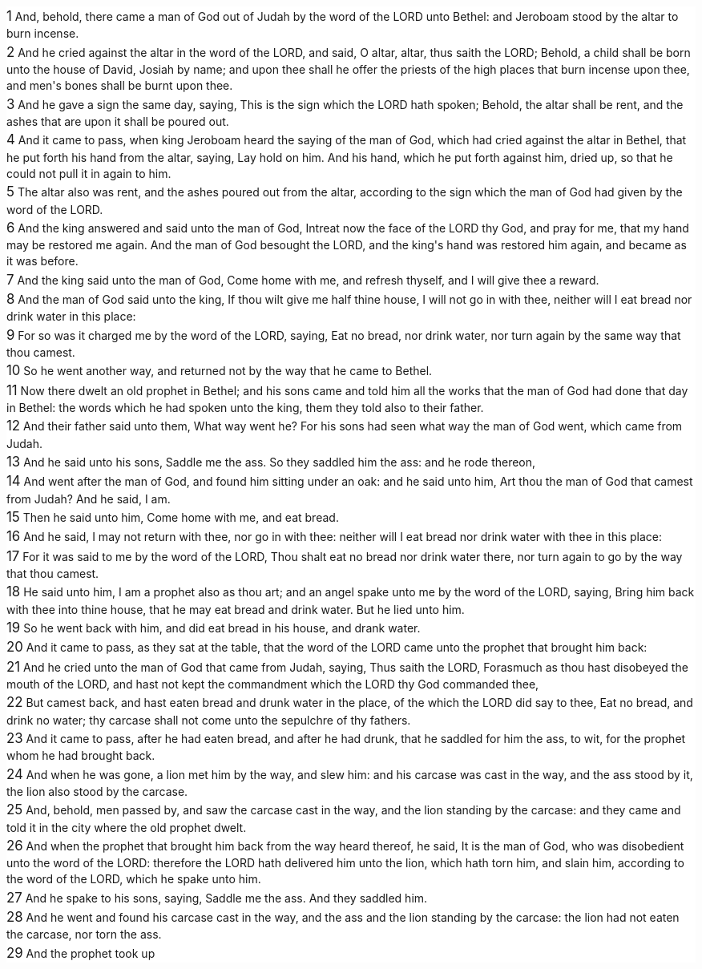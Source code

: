 <span style="font-size:larger;">1</span>  And, behold, there came a man of God out of Judah by the word of the LORD unto Bethel: and Jeroboam stood by the altar to burn incense. <br><span style="font-size:larger;">2</span>  And he cried against the altar in the word of the LORD, and said, O altar, altar, thus saith the LORD; Behold, a child shall be born unto the house of David, Josiah by name; and upon thee shall he offer the priests of the high places that burn incense upon thee, and men's bones shall be burnt upon thee. <br><span style="font-size:larger;">3</span>  And he gave a sign the same day, saying, This is the sign which the LORD hath spoken; Behold, the altar shall be rent, and the ashes that are upon it shall be poured out. <br><span style="font-size:larger;">4</span>  And it came to pass, when king Jeroboam heard the saying of the man of God, which had cried against the altar in Bethel, that he put forth his hand from the altar, saying, Lay hold on him. And his hand, which he put forth against him, dried up, so that he could not pull it in again to him. <br><span style="font-size:larger;">5</span>  The altar also was rent, and the ashes poured out from the altar, according to the sign which the man of God had given by the word of the LORD. <br><span style="font-size:larger;">6</span>  And the king answered and said unto the man of God, Intreat now the face of the LORD thy God, and pray for me, that my hand may be restored me again. And the man of God besought the LORD, and the king's hand was restored him again, and became as it was before. <br><span style="font-size:larger;">7</span>  And the king said unto the man of God, Come home with me, and refresh thyself, and I will give thee a reward. <br><span style="font-size:larger;">8</span>  And the man of God said unto the king, If thou wilt give me half thine house, I will not go in with thee, neither will I eat bread nor drink water in this place: <br><span style="font-size:larger;">9</span>  For so was it charged me by the word of the LORD, saying, Eat no bread, nor drink water, nor turn again by the same way that thou camest. <br><span style="font-size:larger;">10</span>  So he went another way, and returned not by the way that he came to Bethel. <br><span style="font-size:larger;">11</span>  Now there dwelt an old prophet in Bethel; and his sons came and told him all the works that the man of God had done that day in Bethel: the words which he had spoken unto the king, them they told also to their father. <br><span style="font-size:larger;">12</span>  And their father said unto them, What way went he? For his sons had seen what way the man of God went, which came from Judah. <br><span style="font-size:larger;">13</span>  And he said unto his sons, Saddle me the ass. So they saddled him the ass: and he rode thereon, <br><span style="font-size:larger;">14</span>  And went after the man of God, and found him sitting under an oak: and he said unto him, Art thou the man of God that camest from Judah? And he said, I am. <br><span style="font-size:larger;">15</span>  Then he said unto him, Come home with me, and eat bread. <br><span style="font-size:larger;">16</span>  And he said, I may not return with thee, nor go in with thee: neither will I eat bread nor drink water with thee in this place: <br><span style="font-size:larger;">17</span>  For it was said to me by the word of the LORD, Thou shalt eat no bread nor drink water there, nor turn again to go by the way that thou camest. <br><span style="font-size:larger;">18</span>  He said unto him, I am a prophet also as thou art; and an angel spake unto me by the word of the LORD, saying, Bring him back with thee into thine house, that he may eat bread and drink water. But he lied unto him.  <br><span style="font-size:larger;">19</span>  So he went back with him, and did eat bread in his house, and drank water. <br><span style="font-size:larger;">20</span>  And it came to pass, as they sat at the table, that the word of the LORD came unto the prophet that brought him back:  <br><span style="font-size:larger;">21</span>  And he cried unto the man of God that came from Judah, saying, Thus saith the LORD, Forasmuch as thou hast disobeyed the mouth of the LORD, and hast not kept the commandment which the LORD thy God commanded thee,  <br><span style="font-size:larger;">22</span>  But camest back, and hast eaten bread and drunk water in the place, of the which the LORD did say to thee, Eat no bread, and drink no water; thy carcase shall not come unto the sepulchre of thy fathers. <br><span style="font-size:larger;">23</span>  And it came to pass, after he had eaten bread, and after he had drunk, that he saddled for him the ass, to wit, for the prophet whom he had brought back. <br><span style="font-size:larger;">24</span>  And when he was gone, a lion met him by the way, and slew him: and his carcase was cast in the way, and the ass stood by it, the lion also stood by the carcase. <br><span style="font-size:larger;">25</span>  And, behold, men passed by, and saw the carcase cast in the way, and the lion standing by the carcase: and they came and told it in the city where the old prophet dwelt. <br><span style="font-size:larger;">26</span>  And when the prophet that brought him back from the way heard thereof, he said, It is the man of God, who was disobedient unto the word of the LORD: therefore the LORD hath delivered him unto the lion, which hath torn him, and slain him, according to the word of the LORD, which he spake unto him. <br><span style="font-size:larger;">27</span>  And he spake to his sons, saying, Saddle me the ass. And they saddled him. <br><span style="font-size:larger;">28</span>  And he went and found his carcase cast in the way, and the ass and the lion standing by the carcase: the lion had not eaten the carcase, nor torn the ass. <br><span style="font-size:larger;">29</span>  And the prophet took up